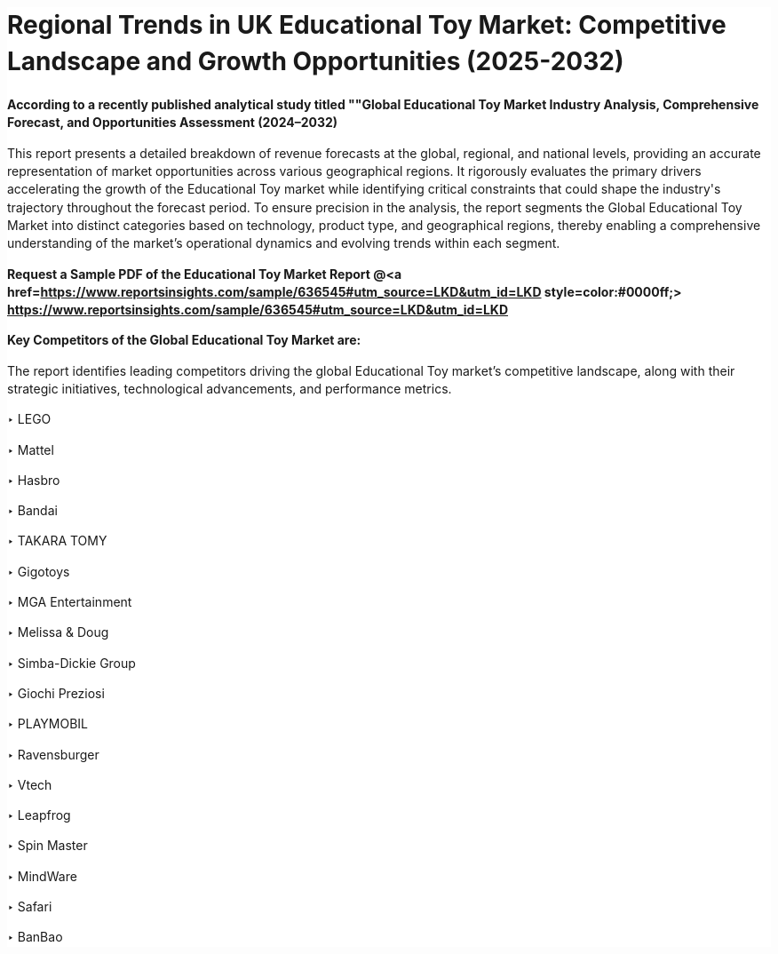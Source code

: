 # Regional Trends in UK Educational Toy Market: Competitive Landscape and Growth Opportunities (2025-2032)

<strong>According to a recently published analytical study titled ""Global Educational Toy Market Industry Analysis, Comprehensive Forecast, and Opportunities Assessment (2024–2032)</strong>

This report presents a detailed breakdown of revenue forecasts at the global, regional, and national levels, providing an accurate representation of market opportunities across various geographical regions. It rigorously evaluates the primary drivers accelerating the growth of the Educational Toy market while identifying critical constraints that could shape the industry's trajectory throughout the forecast period. To ensure precision in the analysis, the report segments the Global Educational Toy Market into distinct categories based on technology, product type, and geographical regions, thereby enabling a comprehensive understanding of the market’s operational dynamics and evolving trends within each segment.

<strong>Request a Sample PDF of the Educational Toy Market Report </strong><strong>@<a href=https://www.reportsinsights.com/sample/636545#utm_source=LKD&utm_id=LKD style=color:#0000ff;> https://www.reportsinsights.com/sample/636545#utm_source=LKD&utm_id=LKD</a></strong></font>

<strong>Key Competitors of the Global Educational Toy Market are:</strong>

The report identifies leading competitors driving the global Educational Toy market’s competitive landscape, along with their strategic initiatives, technological advancements, and performance metrics.

‣ LEGO

‣ Mattel

‣ Hasbro

‣ Bandai

‣ TAKARA TOMY

‣ Gigotoys

‣ MGA Entertainment

‣ Melissa & Doug

‣ Simba-Dickie Group

‣ Giochi Preziosi

‣ PLAYMOBIL

‣ Ravensburger

‣ Vtech

‣ Leapfrog

‣ Spin Master

‣ MindWare

‣ Safari

‣ BanBao
